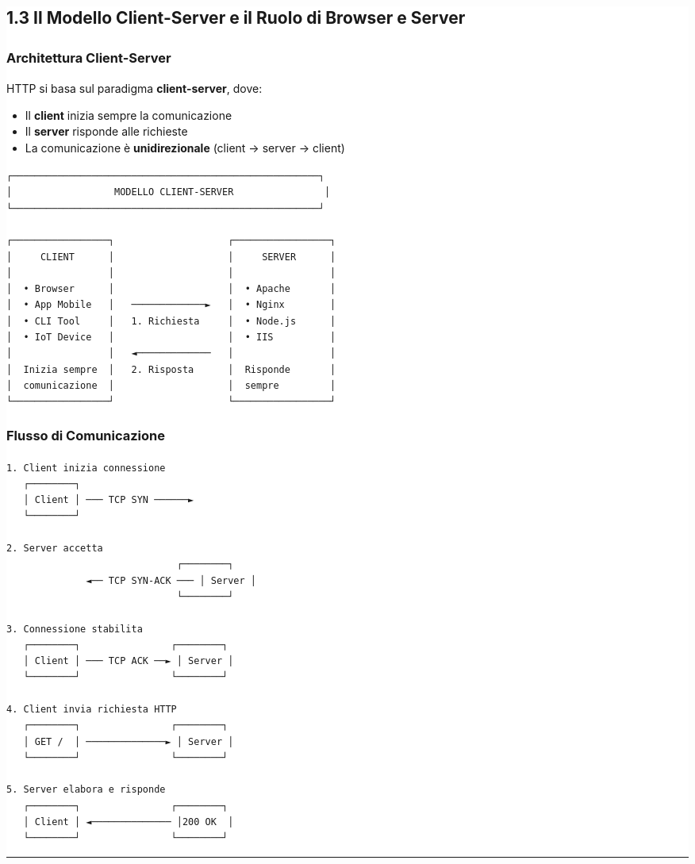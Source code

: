 
## 1.3 Il Modello Client-Server e il Ruolo di Browser e Server

### Architettura Client-Server

HTTP si basa sul paradigma **client-server**, dove:
- Il **client** inizia sempre la comunicazione
- Il **server** risponde alle richieste
- La comunicazione è **unidirezionale** (client → server → client)

```
┌──────────────────────────────────────────────────────┐
│                  MODELLO CLIENT-SERVER                │
└──────────────────────────────────────────────────────┘

┌─────────────────┐                    ┌─────────────────┐
│     CLIENT      │                    │     SERVER      │
│                 │                    │                 │
│  • Browser      │                    │  • Apache       │
│  • App Mobile   │   ─────────────►   │  • Nginx        │
│  • CLI Tool     │   1. Richiesta     │  • Node.js      │
│  • IoT Device   │                    │  • IIS          │
│                 │   ◄─────────────   │                 │
│  Inizia sempre  │   2. Risposta      │  Risponde       │
│  comunicazione  │                    │  sempre         │
└─────────────────┘                    └─────────────────┘
```

### Flusso di Comunicazione

```
1. Client inizia connessione
   ┌────────┐
   │ Client │ ─── TCP SYN ──────►
   └────────┘

2. Server accetta
                              ┌────────┐
              ◄── TCP SYN-ACK ─── │ Server │
                              └────────┘

3. Connessione stabilita
   ┌────────┐                ┌────────┐
   │ Client │ ─── TCP ACK ──► │ Server │
   └────────┘                └────────┘

4. Client invia richiesta HTTP
   ┌────────┐                ┌────────┐
   │ GET /  │ ──────────────► │ Server │
   └────────┘                └────────┘

5. Server elabora e risponde
   ┌────────┐                ┌────────┐
   │ Client │ ◄────────────── │200 OK  │
   └────────┘                └────────┘
```

---